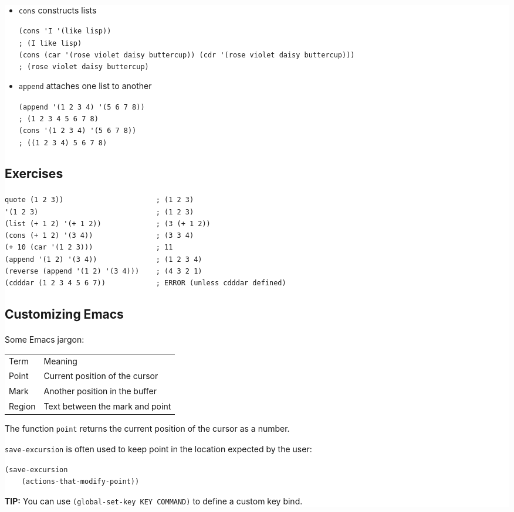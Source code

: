 - `cons` constructs lists
    
    ```
    (cons 'I '(like lisp))
    ; (I like lisp)
    (cons (car '(rose violet daisy buttercup)) (cdr '(rose violet daisy buttercup)))
    ; (rose violet daisy buttercup)
    ```
    
- `append` attaches one list to another
    
    ```
    (append '(1 2 3 4) '(5 6 7 8))
    ; (1 2 3 4 5 6 7 8)
    (cons '(1 2 3 4) '(5 6 7 8))
    ; ((1 2 3 4) 5 6 7 8)
    ```
    

## Exercises

```
quote (1 2 3))                      ; (1 2 3)
'(1 2 3)                            ; (1 2 3)
(list (+ 1 2) '(+ 1 2))             ; (3 (+ 1 2))
(cons (+ 1 2) '(3 4))               ; (3 3 4)
(+ 10 (car '(1 2 3)))               ; 11
(append '(1 2) '(3 4))              ; (1 2 3 4)
(reverse (append '(1 2) '(3 4)))    ; (4 3 2 1)
(cdddar (1 2 3 4 5 6 7))            ; ERROR (unless cdddar defined)
```

## Customizing Emacs

Some Emacs jargon:

|   |   |
|---|---|
|Term|Meaning|
|Point|Current position of the cursor|
|Mark|Another position in the buffer|
|Region|Text between the mark and point|

The function `point` returns the current position of the cursor as a number.

`save-excursion` is often used to keep point in the location expected by the user:

```
(save-excursion
    (actions-that-modify-point))
```

**TIP:** You can use `(global-set-key KEY COMMAND)` to define a custom key bind.
